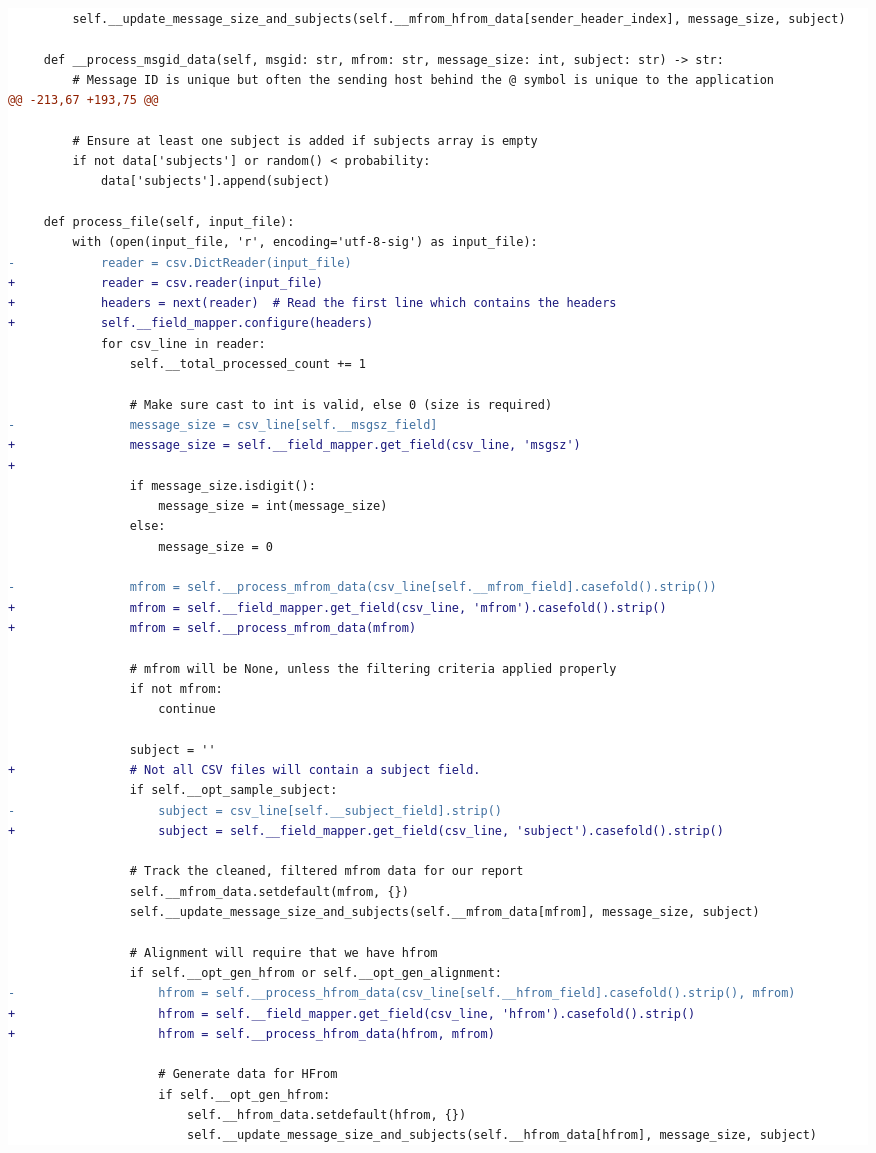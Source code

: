 ```diff
         self.__update_message_size_and_subjects(self.__mfrom_hfrom_data[sender_header_index], message_size, subject)
 
     def __process_msgid_data(self, msgid: str, mfrom: str, message_size: int, subject: str) -> str:
         # Message ID is unique but often the sending host behind the @ symbol is unique to the application
@@ -213,67 +193,75 @@
 
         # Ensure at least one subject is added if subjects array is empty
         if not data['subjects'] or random() < probability:
             data['subjects'].append(subject)
 
     def process_file(self, input_file):
         with (open(input_file, 'r', encoding='utf-8-sig') as input_file):
-            reader = csv.DictReader(input_file)
+            reader = csv.reader(input_file)
+            headers = next(reader)  # Read the first line which contains the headers
+            self.__field_mapper.configure(headers)
             for csv_line in reader:
                 self.__total_processed_count += 1
 
                 # Make sure cast to int is valid, else 0 (size is required)
-                message_size = csv_line[self.__msgsz_field]
+                message_size = self.__field_mapper.get_field(csv_line, 'msgsz')
+
                 if message_size.isdigit():
                     message_size = int(message_size)
                 else:
                     message_size = 0
 
-                mfrom = self.__process_mfrom_data(csv_line[self.__mfrom_field].casefold().strip())
+                mfrom = self.__field_mapper.get_field(csv_line, 'mfrom').casefold().strip()
+                mfrom = self.__process_mfrom_data(mfrom)
 
                 # mfrom will be None, unless the filtering criteria applied properly
                 if not mfrom:
                     continue
 
                 subject = ''
+                # Not all CSV files will contain a subject field.
                 if self.__opt_sample_subject:
-                    subject = csv_line[self.__subject_field].strip()
+                    subject = self.__field_mapper.get_field(csv_line, 'subject').casefold().strip()
 
                 # Track the cleaned, filtered mfrom data for our report
                 self.__mfrom_data.setdefault(mfrom, {})
                 self.__update_message_size_and_subjects(self.__mfrom_data[mfrom], message_size, subject)
 
                 # Alignment will require that we have hfrom
                 if self.__opt_gen_hfrom or self.__opt_gen_alignment:
-                    hfrom = self.__process_hfrom_data(csv_line[self.__hfrom_field].casefold().strip(), mfrom)
+                    hfrom = self.__field_mapper.get_field(csv_line, 'hfrom').casefold().strip()
+                    hfrom = self.__process_hfrom_data(hfrom, mfrom)
 
                     # Generate data for HFrom
                     if self.__opt_gen_hfrom:
                         self.__hfrom_data.setdefault(hfrom, {})
                         self.__update_message_size_and_subjects(self.__hfrom_data[hfrom], message_size, subject)
```